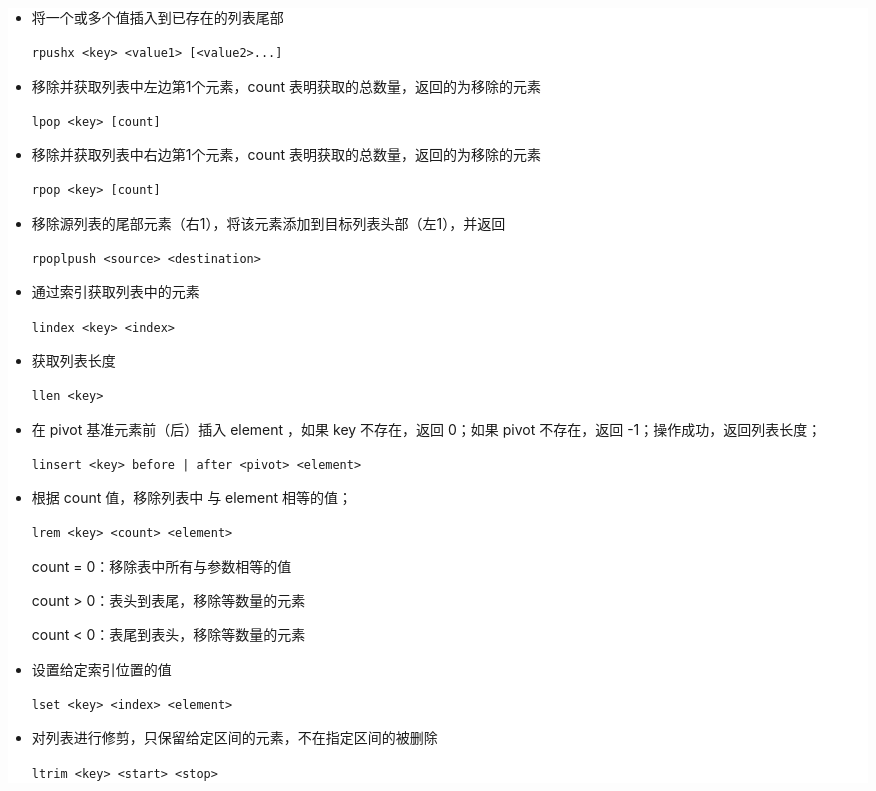 - 将一个或多个值插入到已存在的列表尾部

  ```shell
  rpushx <key> <value1> [<value2>...]
  ```

- 移除并获取列表中左边第1个元素，count 表明获取的总数量，返回的为移除的元素

  ```shell
  lpop <key> [count]
  ```

- 移除并获取列表中右边第1个元素，count 表明获取的总数量，返回的为移除的元素

  ```shell
  rpop <key> [count]
  ```

- 移除源列表的尾部元素（右1），将该元素添加到目标列表头部（左1），并返回

  ```shell
  rpoplpush <source> <destination>
  ```

- 通过索引获取列表中的元素

  ```shell
  lindex <key> <index>
  ```

- 获取列表长度

  ```shell
  llen <key>
  ```

- 在 pivot 基准元素前（后）插入 element ，如果 key 不存在，返回 0；如果 pivot 不存在，返回 -1；操作成功，返回列表长度；

  ```shell
  linsert <key> before | after <pivot> <element>
  ```

- 根据 count 值，移除列表中 与 element 相等的值；

  ```shell
  lrem <key> <count> <element>
  ```

  count = 0：移除表中所有与参数相等的值

  count > 0：表头到表尾，移除等数量的元素

  count < 0：表尾到表头，移除等数量的元素

- 设置给定索引位置的值

  ```shell
  lset <key> <index> <element>
  ```

- 对列表进行修剪，只保留给定区间的元素，不在指定区间的被删除

  ```shell
  ltrim <key> <start> <stop>
  ```
